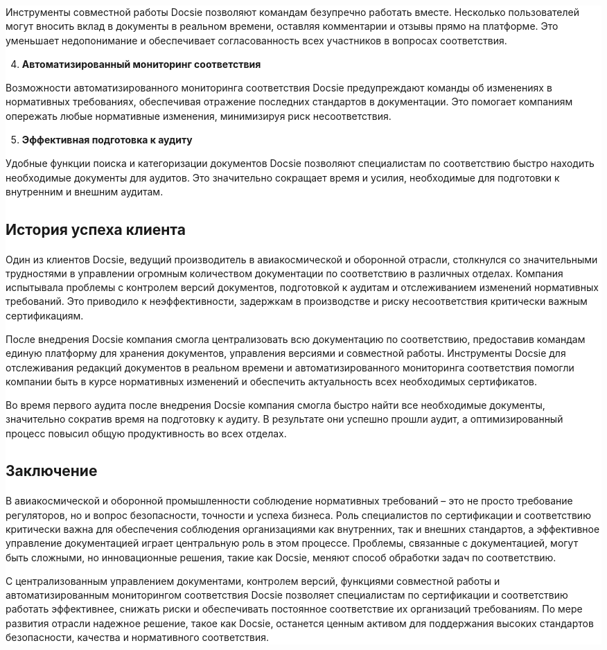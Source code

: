 Инструменты совместной работы Docsie позволяют командам безупречно работать вместе. Несколько пользователей могут вносить вклад в документы в реальном времени, оставляя комментарии и отзывы прямо на платформе. Это уменьшает недопонимание и обеспечивает согласованность всех участников в вопросах соответствия.

4. **Автоматизированный мониторинг соответствия**

Возможности автоматизированного мониторинга соответствия Docsie предупреждают команды об изменениях в нормативных требованиях, обеспечивая отражение последних стандартов в документации. Это помогает компаниям опережать любые нормативные изменения, минимизируя риск несоответствия.

5. **Эффективная подготовка к аудиту**

Удобные функции поиска и категоризации документов Docsie позволяют специалистам по соответствию быстро находить необходимые документы для аудитов. Это значительно сокращает время и усилия, необходимые для подготовки к внутренним и внешним аудитам.

## История успеха клиента

Один из клиентов Docsie, ведущий производитель в авиакосмической и оборонной отрасли, столкнулся со значительными трудностями в управлении огромным количеством документации по соответствию в различных отделах. Компания испытывала проблемы с контролем версий документов, подготовкой к аудитам и отслеживанием изменений нормативных требований. Это приводило к неэффективности, задержкам в производстве и риску несоответствия критически важным сертификациям.

После внедрения Docsie компания смогла централизовать всю документацию по соответствию, предоставив командам единую платформу для хранения документов, управления версиями и совместной работы. Инструменты Docsie для отслеживания редакций документов в реальном времени и автоматизированного мониторинга соответствия помогли компании быть в курсе нормативных изменений и обеспечить актуальность всех необходимых сертификатов.

Во время первого аудита после внедрения Docsie компания смогла быстро найти все необходимые документы, значительно сократив время на подготовку к аудиту. В результате они успешно прошли аудит, а оптимизированный процесс повысил общую продуктивность во всех отделах.

## Заключение

В авиакосмической и оборонной промышленности соблюдение нормативных требований – это не просто требование регуляторов, но и вопрос безопасности, точности и успеха бизнеса. Роль специалистов по сертификации и соответствию критически важна для обеспечения соблюдения организациями как внутренних, так и внешних стандартов, а эффективное управление документацией играет центральную роль в этом процессе. Проблемы, связанные с документацией, могут быть сложными, но инновационные решения, такие как Docsie, меняют способ обработки задач по соответствию.

С централизованным управлением документами, контролем версий, функциями совместной работы и автоматизированным мониторингом соответствия Docsie позволяет специалистам по сертификации и соответствию работать эффективнее, снижать риски и обеспечивать постоянное соответствие их организаций требованиям. По мере развития отрасли надежное решение, такое как Docsie, останется ценным активом для поддержания высоких стандартов безопасности, качества и нормативного соответствия.